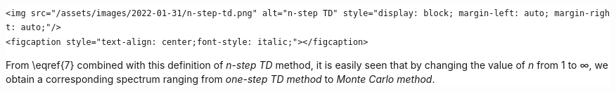 	<img src="/assets/images/2022-01-31/n-step-td.png" alt="n-step TD" style="display: block; margin-left: auto; margin-right: auto;"/>
	<figcaption style="text-align: center;font-style: italic;"></figcaption>
</figure>

From \eqref{7} combined with this definition of *$n$-step TD* method, it is easily seen that by changing the value of $n$ from $1$ to $\infty$, we obtain a corresponding spectrum ranging from *one-step TD method* to *Monte Carlo method*.
<figure>